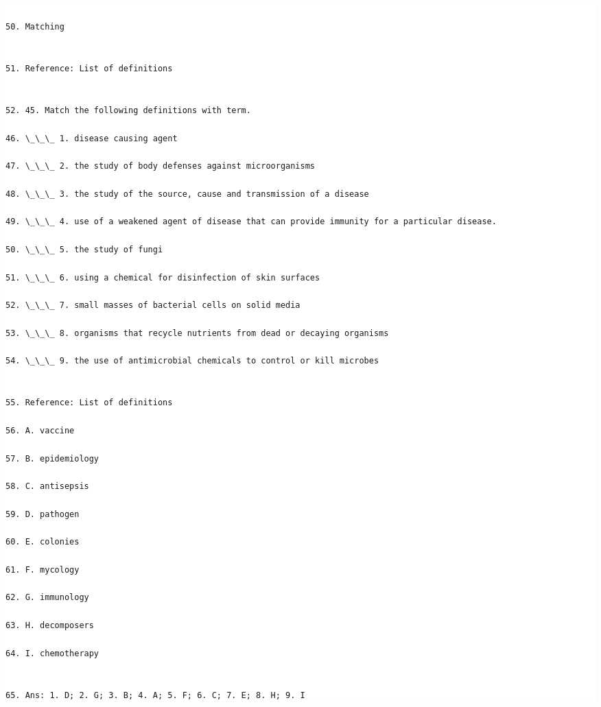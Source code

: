                                                                                                                                                                          50. Matching
                                                                                                                                                                        
                                                                                                                                                                         51. Reference: List of definitions
                                                                                                                                                                        
                                                                                                                                                                         52. 45. Match the following definitions with term.
                                                                                                                                                                             46. \_\_\_ 1. disease causing agent
                                                                                                                                                                             47. \_\_\_ 2. the study of body defenses against microorganisms
                                                                                                                                                                             48. \_\_\_ 3. the study of the source, cause and transmission of a disease
                                                                                                                                                                             49. \_\_\_ 4. use of a weakened agent of disease that can provide immunity for a particular disease.
                                                                                                                                                                             50. \_\_\_ 5. the study of fungi
                                                                                                                                                                             51. \_\_\_ 6. using a chemical for disinfection of skin surfaces
                                                                                                                                                                             52. \_\_\_ 7. small masses of bacterial cells on solid media
                                                                                                                                                                             53. \_\_\_ 8. organisms that recycle nutrients from dead or decaying organisms
                                                                                                                                                                             54. \_\_\_ 9. the use of antimicrobial chemicals to control or kill microbes
                                                                                                                                                                            
                                                                                                                                                                             55. Reference: List of definitions
                                                                                                                                                                             56. A. vaccine
                                                                                                                                                                             57. B. epidemiology
                                                                                                                                                                             58. C. antisepsis
                                                                                                                                                                             59. D. pathogen
                                                                                                                                                                             60. E. colonies
                                                                                                                                                                             61. F. mycology
                                                                                                                                                                             62. G. immunology
                                                                                                                                                                             63. H. decomposers
                                                                                                                                                                             64. I. chemotherapy
                                                                                                                                                                            
                                                                                                                                                                             65. Ans: 1. D; 2. G; 3. B; 4. A; 5. F; 6. C; 7. E; 8. H; 9. I
                                                                                                                                                                            